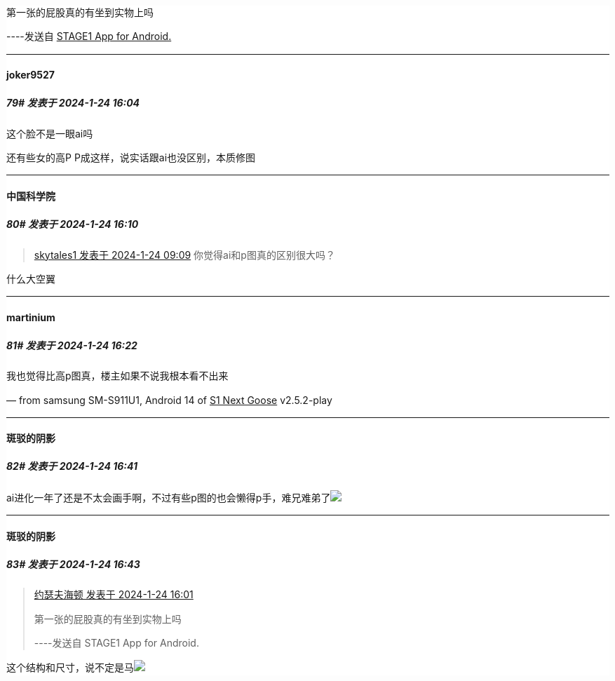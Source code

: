 第一张的屁股真的有坐到实物上吗

----发送自 [STAGE1 App for Android.](http://stage1.5j4m.com/?1.37)

*****

####  joker9527  
##### 79#       发表于 2024-1-24 16:04

这个脸不是一眼ai吗

还有些女的高P P成这样，说实话跟ai也没区别，本质修图


*****

####  中国科学院  
##### 80#       发表于 2024-1-24 16:10

<blockquote><a href="httphttps://bbs.saraba1st.com/2b/forum.php?mod=redirect&amp;goto=findpost&amp;pid=63754310&amp;ptid=2169300" target="_blank">skytales1 发表于 2024-1-24 09:09</a>
你觉得ai和p图真的区别很大吗？</blockquote>
什么大空翼


*****

####  martinium  
##### 81#       发表于 2024-1-24 16:22

我也觉得比高p图真，楼主如果不说我根本看不出来

— from samsung SM-S911U1, Android 14 of [S1 Next Goose](https://pan.baidu.com/s/1mi43uRm) v2.5.2-play


*****

####  斑驳的阴影  
##### 82#       发表于 2024-1-24 16:41

ai进化一年了还是不太会画手啊，不过有些p图的也会懒得p手，难兄难弟了<img src="https://static.saraba1st.com/image/smiley/face2017/067.png" referrerpolicy="no-referrer">

*****

####  斑驳的阴影  
##### 83#       发表于 2024-1-24 16:43

<blockquote><a href="httphttps://bbs.saraba1st.com/2b/forum.php?mod=redirect&amp;goto=findpost&amp;pid=63759602&amp;ptid=2169300" target="_blank">约瑟夫海顿 发表于 2024-1-24 16:01</a>

第一张的屁股真的有坐到实物上吗

----发送自 STAGE1 App for Android.</blockquote>
这个结构和尺寸，说不定是马<img src="https://static.saraba1st.com/image/smiley/face2017/067.png" referrerpolicy="no-referrer">
